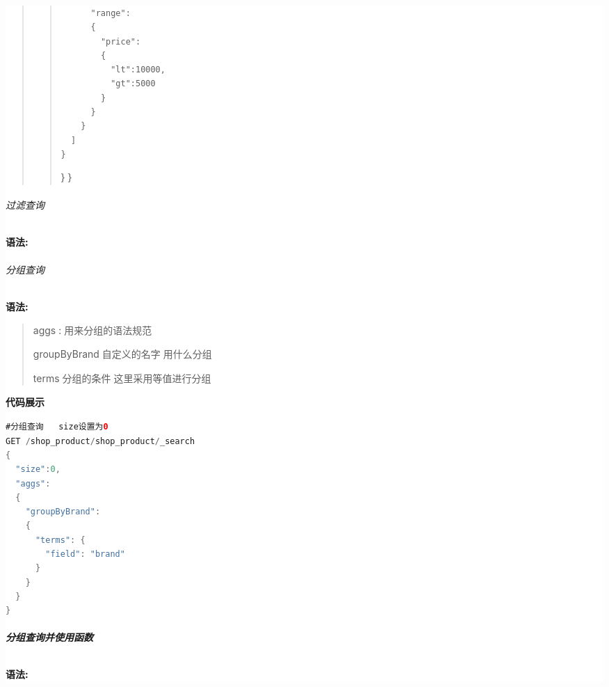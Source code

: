 > >           "range":
> >           {
> >             "price":
> >             {
> >               "lt":10000,
> >               "gt":5000
> >             }
> >           }
> >         }
> >       ]
> >     }
> >   }
> > }
> > 
> > 
> > ```

###### 过滤查询

**语法:**

###### 分组查询

**语法:**

> aggs : 用来分组的语法规范
>
> groupByBrand 自定义的名字 用什么分组
>
> terms 分组的条件  这里采用等值进行分组

**代码展示**

```java
#分组查询   size设置为0
GET /shop_product/shop_product/_search
{
  "size":0,
  "aggs":
  {
    "groupByBrand":
    {
      "terms": {
        "field": "brand"
      }
    }
  }
}
```



###### **分组查询并使用函数**

**语法:**
